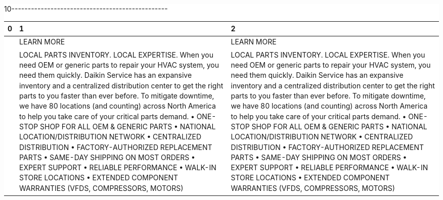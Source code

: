 10------------------------------------------------

| 0   | 1                                                                                                                                                                                                                                                                                                                                                                                                                                                                                                                                                                                                                                                                                                                                | 2                                                                                                                                                                                                                                                                                                                                                                                                                                                                                                                                                                                                                                                                                                                                |
|:----|:---------------------------------------------------------------------------------------------------------------------------------------------------------------------------------------------------------------------------------------------------------------------------------------------------------------------------------------------------------------------------------------------------------------------------------------------------------------------------------------------------------------------------------------------------------------------------------------------------------------------------------------------------------------------------------------------------------------------------------|:---------------------------------------------------------------------------------------------------------------------------------------------------------------------------------------------------------------------------------------------------------------------------------------------------------------------------------------------------------------------------------------------------------------------------------------------------------------------------------------------------------------------------------------------------------------------------------------------------------------------------------------------------------------------------------------------------------------------------------|
|     | LEARN MORE                                                                                                                                                                                                                                                                                                                                                                                                                                                                                                                                                                                                                                                                                                                       | LEARN MORE                                                                                                                                                                                                                                                                                                                                                                                                                                                                                                                                                                                                                                                                                                                       |
|     | LOCAL PARTS INVENTORY. LOCAL EXPERTISE. When you need OEM or generic parts to repair your HVAC system, you need them quickly. Daikin Service has an expansive inventory and a centralized distribution center to get the right parts to you faster than ever before. To mitigate downtime, we have 80 locations (and counting) across North America to help you take care of your critical parts demand. • ONE-STOP SHOP FOR ALL OEM & GENERIC PARTS • NATIONAL LOCATION/DISTRIBUTION NETWORK • CENTRALIZED DISTRIBUTION • FACTORY-AUTHORIZED REPLACEMENT PARTS • SAME-DAY SHIPPING ON MOST ORDERS • EXPERT SUPPORT • RELIABLE PERFORMANCE • WALK-IN STORE LOCATIONS • EXTENDED COMPONENT WARRANTIES (VFDS, COMPRESSORS, MOTORS) | LOCAL PARTS INVENTORY. LOCAL EXPERTISE. When you need OEM or generic parts to repair your HVAC system, you need them quickly. Daikin Service has an expansive inventory and a centralized distribution center to get the right parts to you faster than ever before. To mitigate downtime, we have 80 locations (and counting) across North America to help you take care of your critical parts demand. • ONE-STOP SHOP FOR ALL OEM & GENERIC PARTS • NATIONAL LOCATION/DISTRIBUTION NETWORK • CENTRALIZED DISTRIBUTION • FACTORY-AUTHORIZED REPLACEMENT PARTS • SAME-DAY SHIPPING ON MOST ORDERS • EXPERT SUPPORT • RELIABLE PERFORMANCE • WALK-IN STORE LOCATIONS • EXTENDED COMPONENT WARRANTIES (VFDS, COMPRESSORS, MOTORS) |